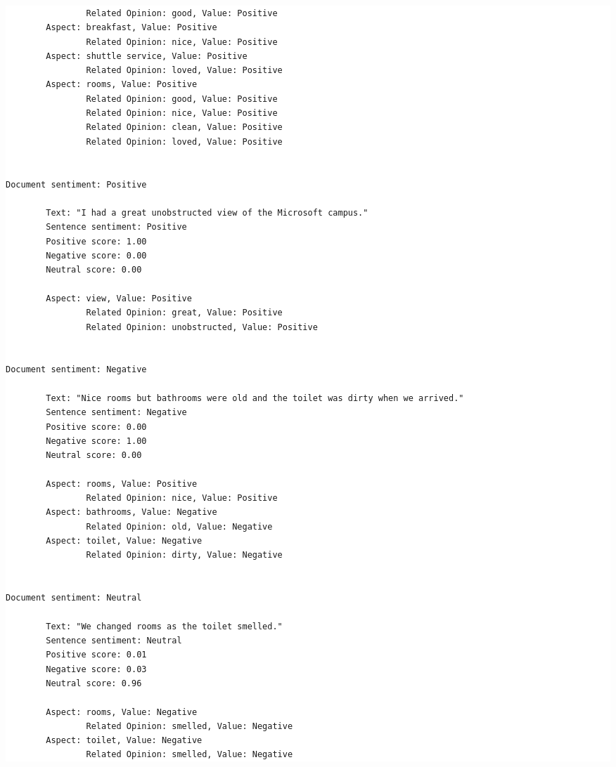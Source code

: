 ```console
                Related Opinion: good, Value: Positive
        Aspect: breakfast, Value: Positive
                Related Opinion: nice, Value: Positive
        Aspect: shuttle service, Value: Positive
                Related Opinion: loved, Value: Positive
        Aspect: rooms, Value: Positive
                Related Opinion: good, Value: Positive
                Related Opinion: nice, Value: Positive
                Related Opinion: clean, Value: Positive
                Related Opinion: loved, Value: Positive


Document sentiment: Positive

        Text: "I had a great unobstructed view of the Microsoft campus."
        Sentence sentiment: Positive
        Positive score: 1.00
        Negative score: 0.00
        Neutral score: 0.00

        Aspect: view, Value: Positive
                Related Opinion: great, Value: Positive
                Related Opinion: unobstructed, Value: Positive


Document sentiment: Negative

        Text: "Nice rooms but bathrooms were old and the toilet was dirty when we arrived."
        Sentence sentiment: Negative
        Positive score: 0.00
        Negative score: 1.00
        Neutral score: 0.00

        Aspect: rooms, Value: Positive
                Related Opinion: nice, Value: Positive
        Aspect: bathrooms, Value: Negative
                Related Opinion: old, Value: Negative
        Aspect: toilet, Value: Negative
                Related Opinion: dirty, Value: Negative


Document sentiment: Neutral

        Text: "We changed rooms as the toilet smelled."
        Sentence sentiment: Neutral
        Positive score: 0.01
        Negative score: 0.03
        Neutral score: 0.96

        Aspect: rooms, Value: Negative
                Related Opinion: smelled, Value: Negative
        Aspect: toilet, Value: Negative
                Related Opinion: smelled, Value: Negative
```
